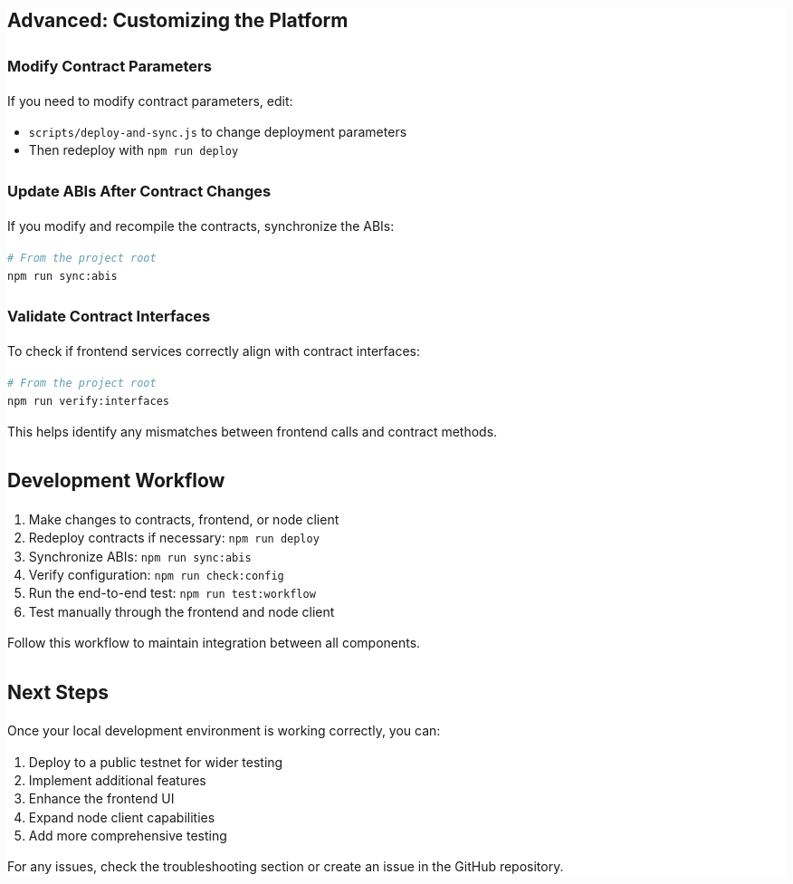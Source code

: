 ## Advanced: Customizing the Platform

### Modify Contract Parameters

If you need to modify contract parameters, edit:
- `scripts/deploy-and-sync.js` to change deployment parameters
- Then redeploy with `npm run deploy`

### Update ABIs After Contract Changes

If you modify and recompile the contracts, synchronize the ABIs:

```bash
# From the project root
npm run sync:abis
```

### Validate Contract Interfaces

To check if frontend services correctly align with contract interfaces:

```bash
# From the project root
npm run verify:interfaces
```

This helps identify any mismatches between frontend calls and contract methods.

## Development Workflow

1. Make changes to contracts, frontend, or node client
2. Redeploy contracts if necessary: `npm run deploy`
3. Synchronize ABIs: `npm run sync:abis`
4. Verify configuration: `npm run check:config`
5. Run the end-to-end test: `npm run test:workflow`
6. Test manually through the frontend and node client

Follow this workflow to maintain integration between all components.

## Next Steps

Once your local development environment is working correctly, you can:

1. Deploy to a public testnet for wider testing
2. Implement additional features
3. Enhance the frontend UI
4. Expand node client capabilities
5. Add more comprehensive testing

For any issues, check the troubleshooting section or create an issue in the GitHub repository. 